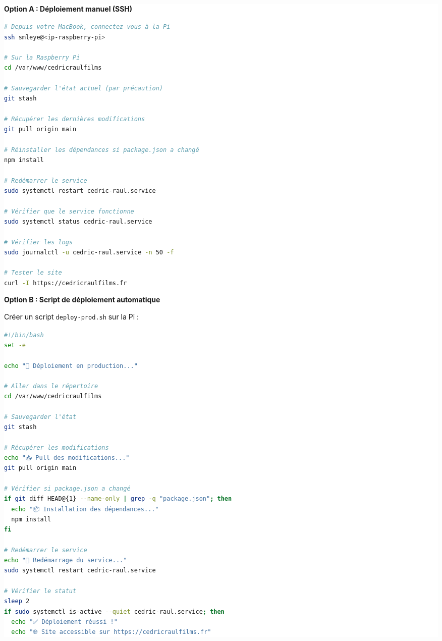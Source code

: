 **Option A : Déploiement manuel (SSH)**

```bash
# Depuis votre MacBook, connectez-vous à la Pi
ssh smleye@<ip-raspberry-pi>

# Sur la Raspberry Pi
cd /var/www/cedricraulfilms

# Sauvegarder l'état actuel (par précaution)
git stash

# Récupérer les dernières modifications
git pull origin main

# Réinstaller les dépendances si package.json a changé
npm install

# Redémarrer le service
sudo systemctl restart cedric-raul.service

# Vérifier que le service fonctionne
sudo systemctl status cedric-raul.service

# Vérifier les logs
sudo journalctl -u cedric-raul.service -n 50 -f

# Tester le site
curl -I https://cedricraulfilms.fr
```

**Option B : Script de déploiement automatique**

Créer un script `deploy-prod.sh` sur la Pi :

```bash
#!/bin/bash
set -e

echo "🚀 Déploiement en production..."

# Aller dans le répertoire
cd /var/www/cedricraulfilms

# Sauvegarder l'état
git stash

# Récupérer les modifications
echo "📥 Pull des modifications..."
git pull origin main

# Vérifier si package.json a changé
if git diff HEAD@{1} --name-only | grep -q "package.json"; then
  echo "📦 Installation des dépendances..."
  npm install
fi

# Redémarrer le service
echo "🔄 Redémarrage du service..."
sudo systemctl restart cedric-raul.service

# Vérifier le statut
sleep 2
if sudo systemctl is-active --quiet cedric-raul.service; then
  echo "✅ Déploiement réussi !"
  echo "🌐 Site accessible sur https://cedricraulfilms.fr"
```